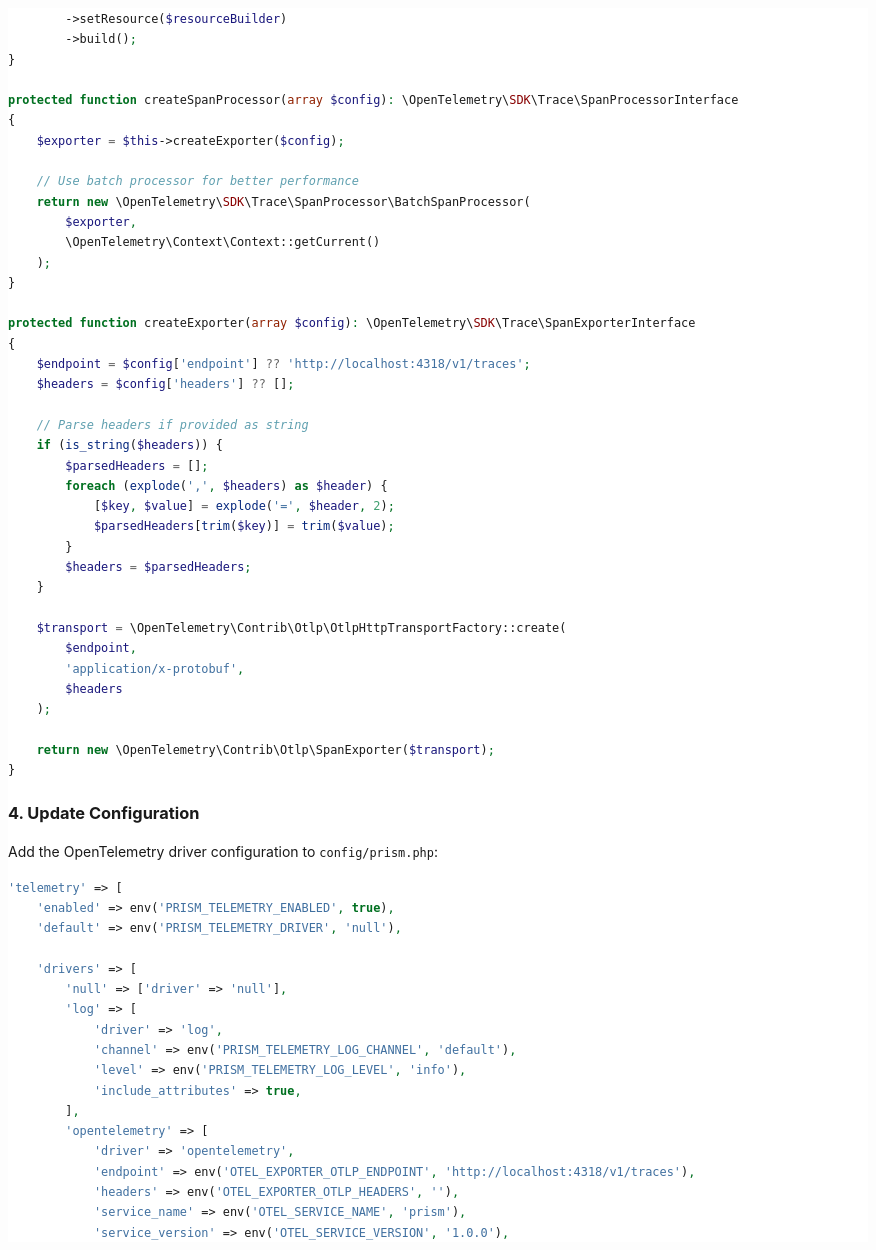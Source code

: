 ```php
        ->setResource($resourceBuilder)
        ->build();
}

protected function createSpanProcessor(array $config): \OpenTelemetry\SDK\Trace\SpanProcessorInterface
{
    $exporter = $this->createExporter($config);
    
    // Use batch processor for better performance
    return new \OpenTelemetry\SDK\Trace\SpanProcessor\BatchSpanProcessor(
        $exporter,
        \OpenTelemetry\Context\Context::getCurrent()
    );
}

protected function createExporter(array $config): \OpenTelemetry\SDK\Trace\SpanExporterInterface
{
    $endpoint = $config['endpoint'] ?? 'http://localhost:4318/v1/traces';
    $headers = $config['headers'] ?? [];
    
    // Parse headers if provided as string
    if (is_string($headers)) {
        $parsedHeaders = [];
        foreach (explode(',', $headers) as $header) {
            [$key, $value] = explode('=', $header, 2);
            $parsedHeaders[trim($key)] = trim($value);
        }
        $headers = $parsedHeaders;
    }

    $transport = \OpenTelemetry\Contrib\Otlp\OtlpHttpTransportFactory::create(
        $endpoint,
        'application/x-protobuf',
        $headers
    );

    return new \OpenTelemetry\Contrib\Otlp\SpanExporter($transport);
}
```

### 4. Update Configuration

Add the OpenTelemetry driver configuration to `config/prism.php`:

```php
'telemetry' => [
    'enabled' => env('PRISM_TELEMETRY_ENABLED', true),
    'default' => env('PRISM_TELEMETRY_DRIVER', 'null'),
    
    'drivers' => [
        'null' => ['driver' => 'null'],
        'log' => [
            'driver' => 'log',
            'channel' => env('PRISM_TELEMETRY_LOG_CHANNEL', 'default'),
            'level' => env('PRISM_TELEMETRY_LOG_LEVEL', 'info'),
            'include_attributes' => true,
        ],
        'opentelemetry' => [
            'driver' => 'opentelemetry',
            'endpoint' => env('OTEL_EXPORTER_OTLP_ENDPOINT', 'http://localhost:4318/v1/traces'),
            'headers' => env('OTEL_EXPORTER_OTLP_HEADERS', ''),
            'service_name' => env('OTEL_SERVICE_NAME', 'prism'),
            'service_version' => env('OTEL_SERVICE_VERSION', '1.0.0'),
```